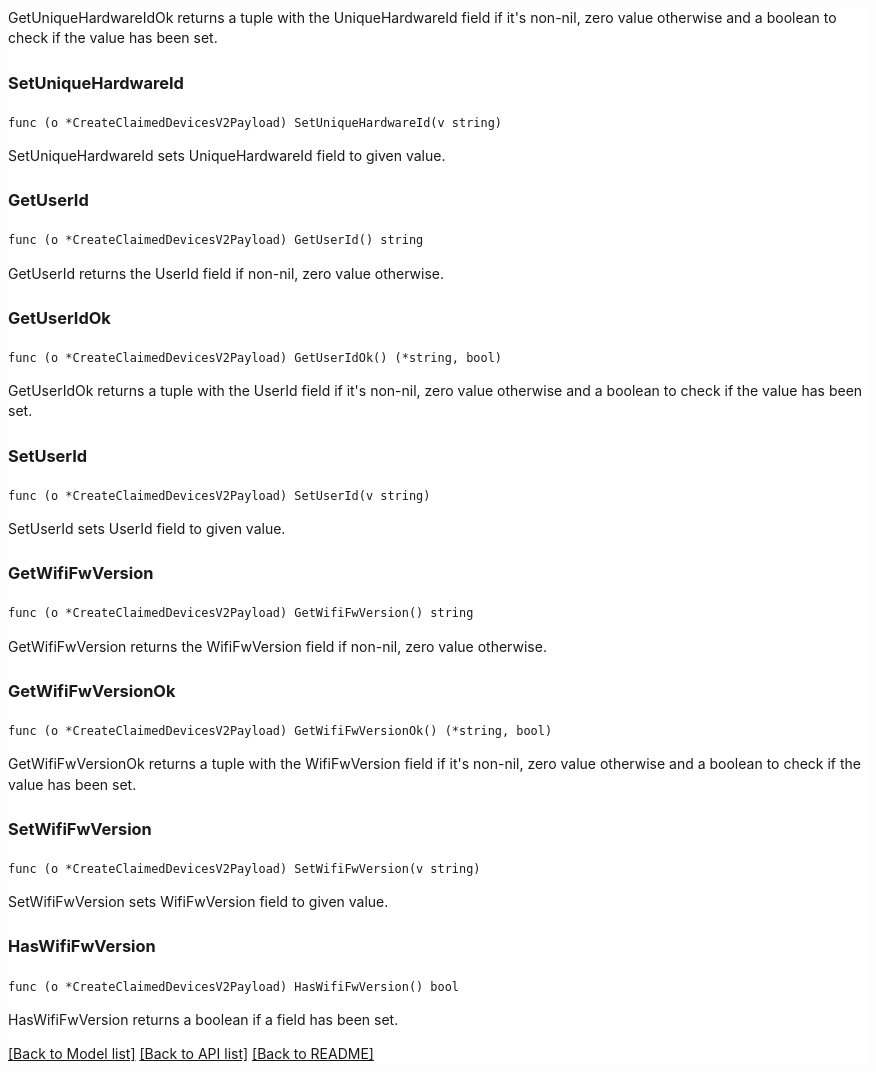 GetUniqueHardwareIdOk returns a tuple with the UniqueHardwareId field if it's non-nil, zero value otherwise
and a boolean to check if the value has been set.

### SetUniqueHardwareId

`func (o *CreateClaimedDevicesV2Payload) SetUniqueHardwareId(v string)`

SetUniqueHardwareId sets UniqueHardwareId field to given value.


### GetUserId

`func (o *CreateClaimedDevicesV2Payload) GetUserId() string`

GetUserId returns the UserId field if non-nil, zero value otherwise.

### GetUserIdOk

`func (o *CreateClaimedDevicesV2Payload) GetUserIdOk() (*string, bool)`

GetUserIdOk returns a tuple with the UserId field if it's non-nil, zero value otherwise
and a boolean to check if the value has been set.

### SetUserId

`func (o *CreateClaimedDevicesV2Payload) SetUserId(v string)`

SetUserId sets UserId field to given value.


### GetWifiFwVersion

`func (o *CreateClaimedDevicesV2Payload) GetWifiFwVersion() string`

GetWifiFwVersion returns the WifiFwVersion field if non-nil, zero value otherwise.

### GetWifiFwVersionOk

`func (o *CreateClaimedDevicesV2Payload) GetWifiFwVersionOk() (*string, bool)`

GetWifiFwVersionOk returns a tuple with the WifiFwVersion field if it's non-nil, zero value otherwise
and a boolean to check if the value has been set.

### SetWifiFwVersion

`func (o *CreateClaimedDevicesV2Payload) SetWifiFwVersion(v string)`

SetWifiFwVersion sets WifiFwVersion field to given value.

### HasWifiFwVersion

`func (o *CreateClaimedDevicesV2Payload) HasWifiFwVersion() bool`

HasWifiFwVersion returns a boolean if a field has been set.


[[Back to Model list]](../README.md#documentation-for-models) [[Back to API list]](../README.md#documentation-for-api-endpoints) [[Back to README]](../README.md)


